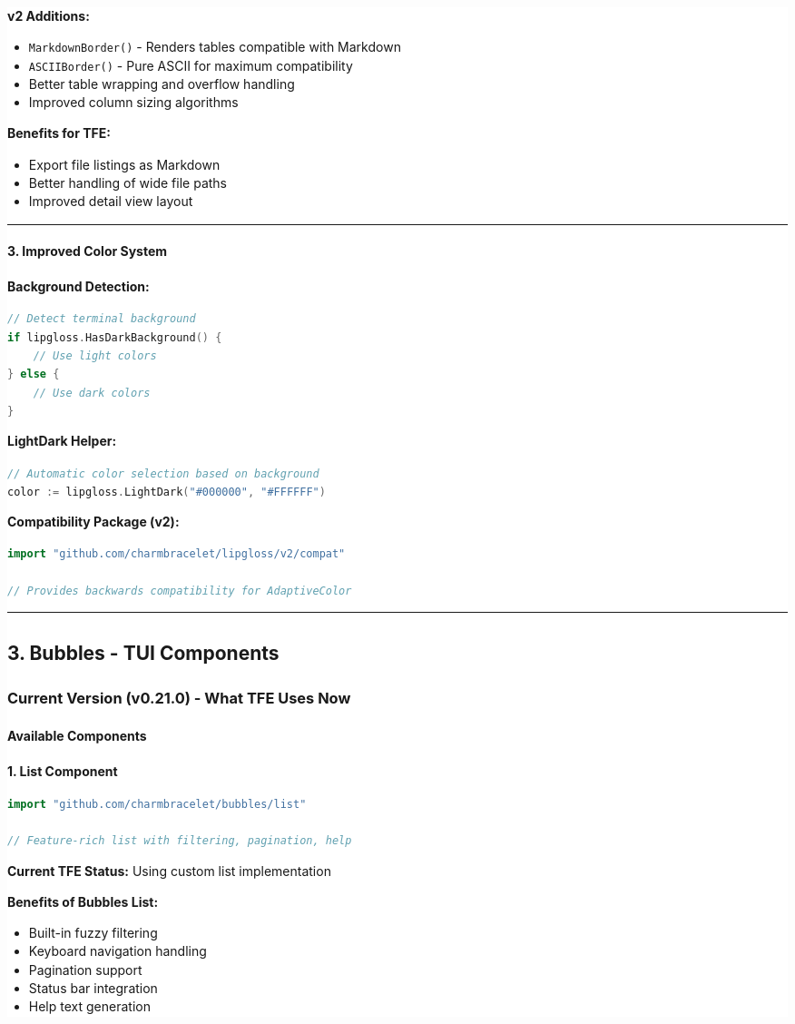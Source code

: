 **v2 Additions:**
- `MarkdownBorder()` - Renders tables compatible with Markdown
- `ASCIIBorder()` - Pure ASCII for maximum compatibility
- Better table wrapping and overflow handling
- Improved column sizing algorithms

**Benefits for TFE:**
- Export file listings as Markdown
- Better handling of wide file paths
- Improved detail view layout

---

#### 3. Improved Color System

**Background Detection:**
```go
// Detect terminal background
if lipgloss.HasDarkBackground() {
    // Use light colors
} else {
    // Use dark colors
}
```

**LightDark Helper:**
```go
// Automatic color selection based on background
color := lipgloss.LightDark("#000000", "#FFFFFF")
```

**Compatibility Package (v2):**
```go
import "github.com/charmbracelet/lipgloss/v2/compat"

// Provides backwards compatibility for AdaptiveColor
```

---

## 3. Bubbles - TUI Components

### Current Version (v0.21.0) - What TFE Uses Now

#### Available Components

**1. List Component**
```go
import "github.com/charmbracelet/bubbles/list"

// Feature-rich list with filtering, pagination, help
```

**Current TFE Status:** Using custom list implementation

**Benefits of Bubbles List:**
- Built-in fuzzy filtering
- Keyboard navigation handling
- Pagination support
- Status bar integration
- Help text generation
